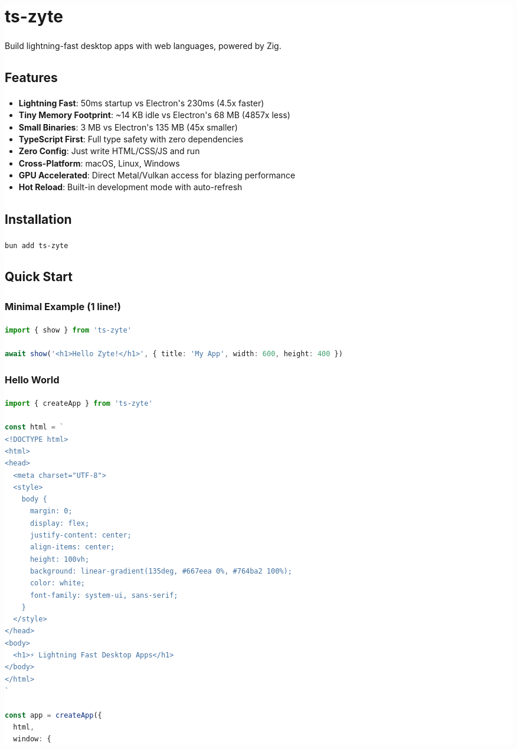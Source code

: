 # ts-zyte

Build lightning-fast desktop apps with web languages, powered by Zig.

## Features

- **Lightning Fast**: 50ms startup vs Electron's 230ms (4.5x faster)
- **Tiny Memory Footprint**: ~14 KB idle vs Electron's 68 MB (4857x less)
- **Small Binaries**: 3 MB vs Electron's 135 MB (45x smaller)
- **TypeScript First**: Full type safety with zero dependencies
- **Zero Config**: Just write HTML/CSS/JS and run
- **Cross-Platform**: macOS, Linux, Windows
- **GPU Accelerated**: Direct Metal/Vulkan access for blazing performance
- **Hot Reload**: Built-in development mode with auto-refresh

## Installation

```bash
bun add ts-zyte
```

## Quick Start

### Minimal Example (1 line!)

```ts
import { show } from 'ts-zyte'

await show('<h1>Hello Zyte!</h1>', { title: 'My App', width: 600, height: 400 })
```

### Hello World

```ts
import { createApp } from 'ts-zyte'

const html = `
<!DOCTYPE html>
<html>
<head>
  <meta charset="UTF-8">
  <style>
    body {
      margin: 0;
      display: flex;
      justify-content: center;
      align-items: center;
      height: 100vh;
      background: linear-gradient(135deg, #667eea 0%, #764ba2 100%);
      color: white;
      font-family: system-ui, sans-serif;
    }
  </style>
</head>
<body>
  <h1>⚡ Lightning Fast Desktop Apps</h1>
</body>
</html>
`

const app = createApp({
  html,
  window: {
```